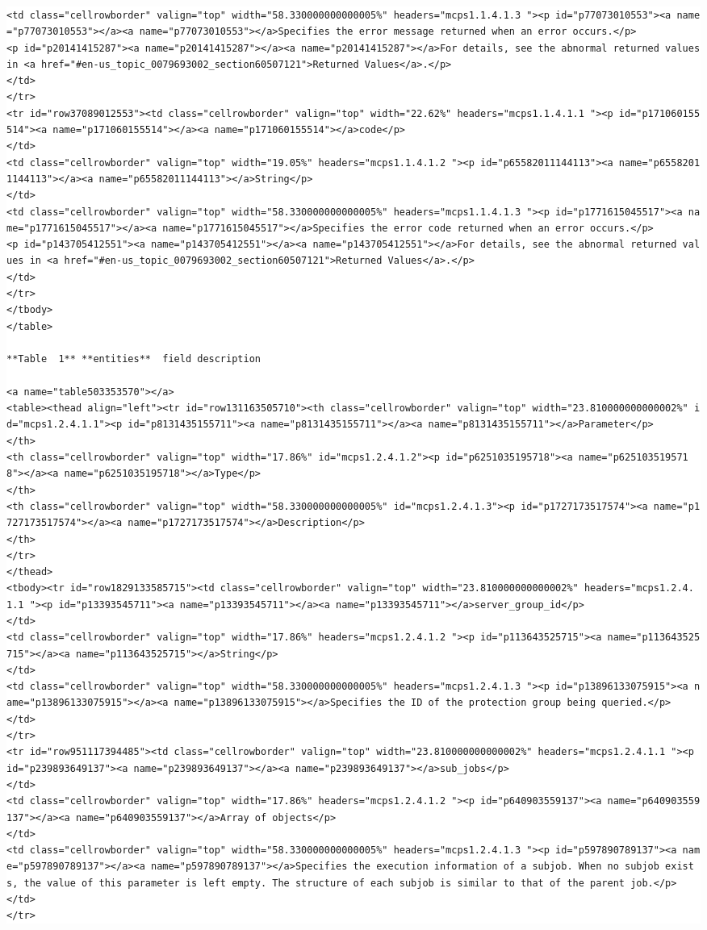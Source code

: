     <td class="cellrowborder" valign="top" width="58.330000000000005%" headers="mcps1.1.4.1.3 "><p id="p77073010553"><a name="p77073010553"></a><a name="p77073010553"></a>Specifies the error message returned when an error occurs.</p>
    <p id="p20141415287"><a name="p20141415287"></a><a name="p20141415287"></a>For details, see the abnormal returned values in <a href="#en-us_topic_0079693002_section60507121">Returned Values</a>.</p>
    </td>
    </tr>
    <tr id="row37089012553"><td class="cellrowborder" valign="top" width="22.62%" headers="mcps1.1.4.1.1 "><p id="p171060155514"><a name="p171060155514"></a><a name="p171060155514"></a>code</p>
    </td>
    <td class="cellrowborder" valign="top" width="19.05%" headers="mcps1.1.4.1.2 "><p id="p65582011144113"><a name="p65582011144113"></a><a name="p65582011144113"></a>String</p>
    </td>
    <td class="cellrowborder" valign="top" width="58.330000000000005%" headers="mcps1.1.4.1.3 "><p id="p1771615045517"><a name="p1771615045517"></a><a name="p1771615045517"></a>Specifies the error code returned when an error occurs.</p>
    <p id="p143705412551"><a name="p143705412551"></a><a name="p143705412551"></a>For details, see the abnormal returned values in <a href="#en-us_topic_0079693002_section60507121">Returned Values</a>.</p>
    </td>
    </tr>
    </tbody>
    </table>

    **Table  1** **entities**  field description

    <a name="table503353570"></a>
    <table><thead align="left"><tr id="row131163505710"><th class="cellrowborder" valign="top" width="23.810000000000002%" id="mcps1.2.4.1.1"><p id="p8131435155711"><a name="p8131435155711"></a><a name="p8131435155711"></a>Parameter</p>
    </th>
    <th class="cellrowborder" valign="top" width="17.86%" id="mcps1.2.4.1.2"><p id="p6251035195718"><a name="p6251035195718"></a><a name="p6251035195718"></a>Type</p>
    </th>
    <th class="cellrowborder" valign="top" width="58.330000000000005%" id="mcps1.2.4.1.3"><p id="p1727173517574"><a name="p1727173517574"></a><a name="p1727173517574"></a>Description</p>
    </th>
    </tr>
    </thead>
    <tbody><tr id="row1829133585715"><td class="cellrowborder" valign="top" width="23.810000000000002%" headers="mcps1.2.4.1.1 "><p id="p13393545711"><a name="p13393545711"></a><a name="p13393545711"></a>server_group_id</p>
    </td>
    <td class="cellrowborder" valign="top" width="17.86%" headers="mcps1.2.4.1.2 "><p id="p113643525715"><a name="p113643525715"></a><a name="p113643525715"></a>String</p>
    </td>
    <td class="cellrowborder" valign="top" width="58.330000000000005%" headers="mcps1.2.4.1.3 "><p id="p13896133075915"><a name="p13896133075915"></a><a name="p13896133075915"></a>Specifies the ID of the protection group being queried.</p>
    </td>
    </tr>
    <tr id="row951117394485"><td class="cellrowborder" valign="top" width="23.810000000000002%" headers="mcps1.2.4.1.1 "><p id="p239893649137"><a name="p239893649137"></a><a name="p239893649137"></a>sub_jobs</p>
    </td>
    <td class="cellrowborder" valign="top" width="17.86%" headers="mcps1.2.4.1.2 "><p id="p640903559137"><a name="p640903559137"></a><a name="p640903559137"></a>Array of objects</p>
    </td>
    <td class="cellrowborder" valign="top" width="58.330000000000005%" headers="mcps1.2.4.1.3 "><p id="p597890789137"><a name="p597890789137"></a><a name="p597890789137"></a>Specifies the execution information of a subjob. When no subjob exists, the value of this parameter is left empty. The structure of each subjob is similar to that of the parent job.</p>
    </td>
    </tr>